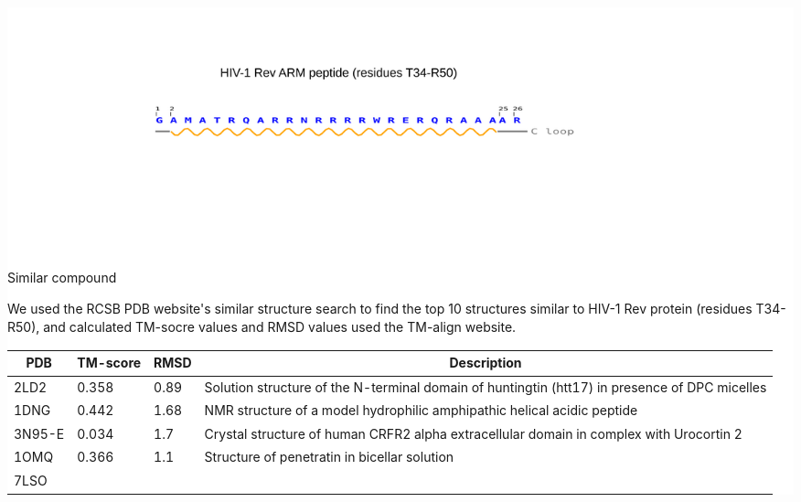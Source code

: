 <td style="text-align:center;padding-bottom: 0px;padding-left: 0px;padding-top: 0px;padding-right: 0px"><img src="/images/Structure_ligand/RBA-14_stru_ligand.svg" alt="drawing" style="width:800px"  px="" /></td>
</tr>
</table>
<div style="display: flex; justify-content: center;"></div>


<p class="blowheader_box">Similar compound</p>
<p>We used the RCSB PDB website's similar structure search to find the top 10 structures similar to HIV-1 Rev protein (residues T34-R50), and calculated TM-socre values and RMSD values used the TM-align website.</p>
<table class="table table-bordered" style="table-layout:fixed;width:auto;margin-left:auto;margin-right:auto;" >
  <thead>
      <tr>
        <th onclick="sortTable(1)">PDB</th>
        <th onclick="sortTable(2)">TM-score</th>
        <th onclick="sortTable(3)">RMSD</th>
        <th onclick="sortTable(4)">Description</th>
      </tr>
  </thead>
    <tbody>
      <tr>
        <td name="td1">2LD2</td>
        <td name="td2">0.358</td>
        <td name="td3">0.89</td>
        <td name="td4">Solution structure of the N-terminal domain of huntingtin (htt17) in presence of DPC micelles</td>
      </tr>
      <tr>
        <td name="td1">1DNG</td>
        <td name="td2">0.442</td>
        <td name="td3">1.68</td>
        <td name="td4">NMR structure of a model hydrophilic amphipathic helical acidic peptide</td>
      </tr>
      <tr>
        <td name="td1">3N95-E</td>
        <td name="td2">0.034</td>
        <td name="td3">1.7</td>
        <td name="td4">Crystal structure of human CRFR2 alpha extracellular domain in complex with Urocortin 2</td>
      </tr>
      <tr>
        <td name="td1">1OMQ</td>
        <td name="td2">0.366</td>
        <td name="td3">1.1</td>
        <td name="td4">Structure of penetratin in bicellar solution</td>
      </tr>
      <tr>
        <td name="td1">7LSO</td>